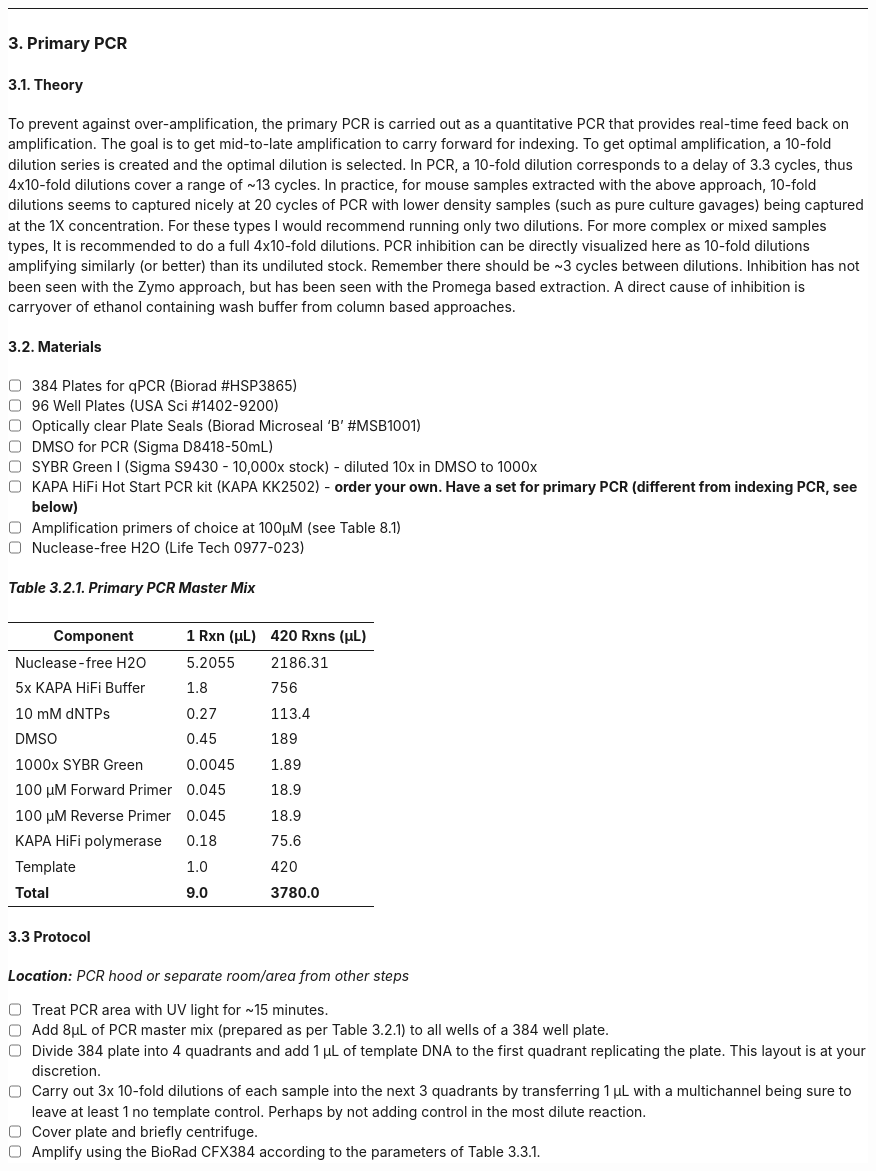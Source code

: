 ***
### 3. Primary PCR
#### 3.1. Theory
To prevent against over-amplification, the primary PCR is carried out as a quantitative PCR that provides real-time feed back on amplification. The goal is to get mid-to-late amplification to carry forward for indexing. To get optimal amplification, a 10-fold dilution series is created and the optimal dilution is selected. In PCR, a 10-fold dilution corresponds to a delay of 3.3 cycles, thus 4x10-fold dilutions cover a range of ~13 cycles. In practice, for mouse samples extracted with the above approach, 10-fold dilutions seems to captured nicely at 20 cycles of PCR with lower density samples (such as pure culture gavages) being captured at the 1X concentration. For these types I would recommend running only two dilutions. For more complex or mixed samples types, It is recommended to do a full 4x10-fold dilutions. PCR inhibition can be directly visualized here as 10-fold dilutions amplifying similarly (or better) than its undiluted stock. Remember there should be ~3 cycles between dilutions. Inhibition has not been seen with the Zymo approach, but has been seen with the Promega based extraction. A direct cause of inhibition is carryover of ethanol containing wash buffer from column based approaches.

#### 3.2. Materials
- [ ] 384 Plates for qPCR (Biorad #HSP3865)
- [ ] 96 Well Plates (USA Sci #1402-9200)
- [ ] Optically clear Plate Seals (Biorad Microseal ‘B’ #MSB1001)
- [ ] DMSO for PCR (Sigma D8418-50mL)
- [ ] SYBR Green I (Sigma S9430 - 10,000x stock) - diluted 10x in DMSO to 1000x
- [ ] KAPA HiFi Hot Start PCR kit (KAPA KK2502) - **order your own. Have a set for primary PCR (different from indexing PCR, see below)**
- [ ] Amplification primers of choice at 100µM (see Table 8.1)
- [ ] Nuclease-free H2O (Life Tech 0977-023)

##### Table 3.2.1. Primary PCR Master Mix

Component	| 1 Rxn (µL) | 420 Rxns (µL) 
----------|------------|--------------
Nuclease-free H2O	| 5.2055 | 2186.31
5x KAPA HiFi Buffer	| 1.8	| 756
10 mM dNTPs	| 0.27 |	113.4
DMSO	| 0.45	| 189
1000x SYBR Green	| 0.0045	| 1.89
100 µM Forward Primer	| 0.045	| 18.9
100 µM Reverse Primer	| 0.045	| 18.9
KAPA HiFi polymerase	| 0.18	| 75.6
Template | 1.0 | 420
**Total**	| **9.0**	| **3780.0**

#### 3.3 Protocol
***Location:** PCR hood or separate room/area from other steps*
- [ ] Treat PCR area with UV light for ~15 minutes.
- [ ] Add 8µL of PCR master mix (prepared as per Table 3.2.1) to all wells of a 384 well plate.
- [ ] Divide 384 plate into 4 quadrants and add 1 µL of template DNA to the first quadrant replicating the plate. This layout is at your discretion.
- [ ] Carry out 3x 10-fold dilutions of each sample into the next 3 quadrants by transferring 1 µL with a multichannel being sure to leave at least 1 no template control. Perhaps by not adding control in the most dilute reaction.
- [ ] Cover plate and briefly centrifuge.
- [ ] Amplify using the BioRad CFX384 according to the parameters of Table 3.3.1.
